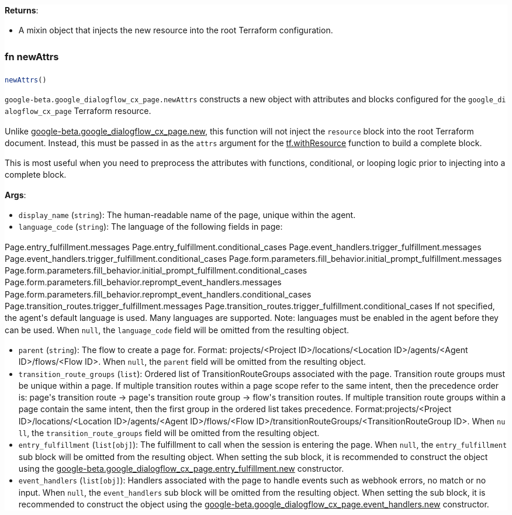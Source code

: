 **Returns**:
- A mixin object that injects the new resource into the root Terraform configuration.


### fn newAttrs

```ts
newAttrs()
```


`google-beta.google_dialogflow_cx_page.newAttrs` constructs a new object with attributes and blocks configured for the `google_dialogflow_cx_page`
Terraform resource.

Unlike [google-beta.google_dialogflow_cx_page.new](#fn-new), this function will not inject the `resource`
block into the root Terraform document. Instead, this must be passed in as the `attrs` argument for the
[tf.withResource](https://github.com/tf-libsonnet/core/tree/main/docs#fn-withresource) function to build a complete block.

This is most useful when you need to preprocess the attributes with functions, conditional, or looping logic prior to
injecting into a complete block.

**Args**:
  - `display_name` (`string`): The human-readable name of the page, unique within the agent.
  - `language_code` (`string`): The language of the following fields in page:

Page.entry_fulfillment.messages
Page.entry_fulfillment.conditional_cases
Page.event_handlers.trigger_fulfillment.messages
Page.event_handlers.trigger_fulfillment.conditional_cases
Page.form.parameters.fill_behavior.initial_prompt_fulfillment.messages
Page.form.parameters.fill_behavior.initial_prompt_fulfillment.conditional_cases
Page.form.parameters.fill_behavior.reprompt_event_handlers.messages
Page.form.parameters.fill_behavior.reprompt_event_handlers.conditional_cases
Page.transition_routes.trigger_fulfillment.messages
Page.transition_routes.trigger_fulfillment.conditional_cases
If not specified, the agent&#39;s default language is used. Many languages are supported. Note: languages must be enabled in the agent before they can be used. When `null`, the `language_code` field will be omitted from the resulting object.
  - `parent` (`string`): The flow to create a page for.
Format: projects/&lt;Project ID&gt;/locations/&lt;Location ID&gt;/agents/&lt;Agent ID&gt;/flows/&lt;Flow ID&gt;. When `null`, the `parent` field will be omitted from the resulting object.
  - `transition_route_groups` (`list`): Ordered list of TransitionRouteGroups associated with the page. Transition route groups must be unique within a page.
If multiple transition routes within a page scope refer to the same intent, then the precedence order is: page&#39;s transition route -&gt; page&#39;s transition route group -&gt; flow&#39;s transition routes.
If multiple transition route groups within a page contain the same intent, then the first group in the ordered list takes precedence.
Format:projects/&lt;Project ID&gt;/locations/&lt;Location ID&gt;/agents/&lt;Agent ID&gt;/flows/&lt;Flow ID&gt;/transitionRouteGroups/&lt;TransitionRouteGroup ID&gt;. When `null`, the `transition_route_groups` field will be omitted from the resulting object.
  - `entry_fulfillment` (`list[obj]`): The fulfillment to call when the session is entering the page. When `null`, the `entry_fulfillment` sub block will be omitted from the resulting object. When setting the sub block, it is recommended to construct the object using the [google-beta.google_dialogflow_cx_page.entry_fulfillment.new](#fn-entry_fulfillmentnew) constructor.
  - `event_handlers` (`list[obj]`): Handlers associated with the page to handle events such as webhook errors, no match or no input. When `null`, the `event_handlers` sub block will be omitted from the resulting object. When setting the sub block, it is recommended to construct the object using the [google-beta.google_dialogflow_cx_page.event_handlers.new](#fn-event_handlersnew) constructor.